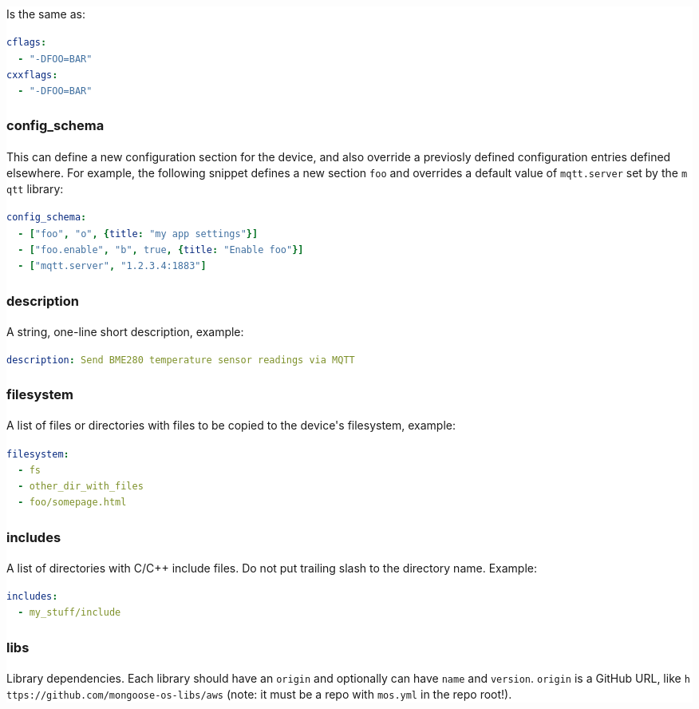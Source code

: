 Is the same as:

```yaml
cflags:
  - "-DFOO=BAR"
cxxflags:
  - "-DFOO=BAR"
```

### config_schema

This can define a new configuration section for the device, and also override
a previosly defined configuration entries defined elsewhere. For example, the
following snippet defines a new section `foo` and overrides a default
value of `mqtt.server` set by the `mqtt` library:
```yaml
config_schema:
  - ["foo", "o", {title: "my app settings"}]
  - ["foo.enable", "b", true, {title: "Enable foo"}]
  - ["mqtt.server", "1.2.3.4:1883"]
```


### description

A string, one-line short description, example:
```yaml
description: Send BME280 temperature sensor readings via MQTT
```


### filesystem

A list of files or directories with files to be copied to the device's
filesystem, example:
```yaml
filesystem:
  - fs
  - other_dir_with_files
  - foo/somepage.html
```

### includes

A list of directories with C/C++ include files. Do not put trailing slash
to the directory name. Example:
```yaml
includes:
  - my_stuff/include
```

### libs

Library dependencies. Each library should have an `origin` and optionally can
have `name` and `version`. `origin` is a GitHub URL, like
`https://github.com/mongoose-os-libs/aws` (note: it must be a repo with
`mos.yml` in the repo root!).
